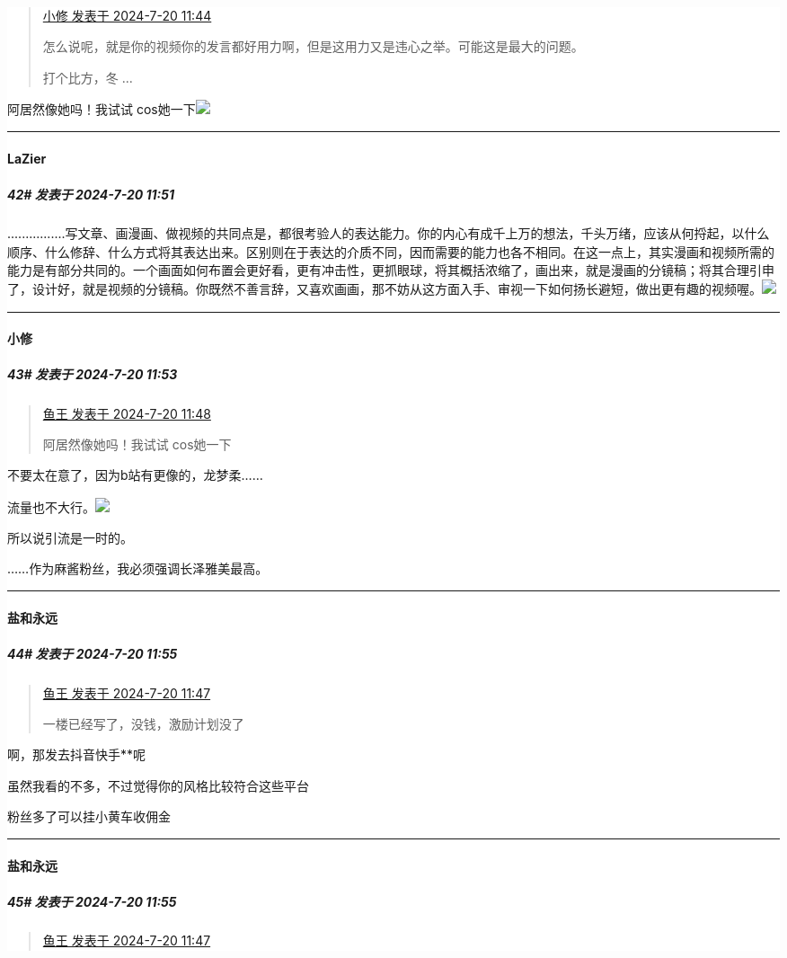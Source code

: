 <blockquote><a href="httphttps://bbs.saraba1st.com/2b/forum.php?mod=redirect&amp;goto=findpost&amp;pid=65643403&amp;ptid=2192109" target="_blank">小修 发表于 2024-7-20 11:44</a>

怎么说呢，就是你的视频你的发言都好用力啊，但是这用力又是违心之举。可能这是最大的问题。

打个比方，冬 ...</blockquote>
阿居然像她吗！我试试 cos她一下<img src="https://static.saraba1st.com/image/smiley/face/56.gif" referrerpolicy="no-referrer">


*****

####  LaZier  
##### 42#       发表于 2024-7-20 11:51

................写文章、画漫画、做视频的共同点是，都很考验人的表达能力。你的内心有成千上万的想法，千头万绪，应该从何捋起，以什么顺序、什么修辞、什么方式将其表达出来。区别则在于表达的介质不同，因而需要的能力也各不相同。在这一点上，其实漫画和视频所需的能力是有部分共同的。一个画面如何布置会更好看，更有冲击性，更抓眼球，将其概括浓缩了，画出来，就是漫画的分镜稿；将其合理引申了，设计好，就是视频的分镜稿。你既然不善言辞，又喜欢画画，那不妨从这方面入手、审视一下如何扬长避短，做出更有趣的视频喔。<img src="https://static.saraba1st.com/image/smiley/face2017/034.png" referrerpolicy="no-referrer">

*****

####  小修  
##### 43#       发表于 2024-7-20 11:53

<blockquote><a href="httphttps://bbs.saraba1st.com/2b/forum.php?mod=redirect&amp;goto=findpost&amp;pid=65643427&amp;ptid=2192109" target="_blank">鱼王 发表于 2024-7-20 11:48</a>

阿居然像她吗！我试试 cos她一下</blockquote>
不要太在意了，因为b站有更像的，龙梦柔……

流量也不大行。<img src="https://static.saraba1st.com/image/smiley/face/00.gif" referrerpolicy="no-referrer">

所以说引流是一时的。

……作为麻酱粉丝，我必须强调长泽雅美最高。

*****

####  盐和永远  
##### 44#       发表于 2024-7-20 11:55

<blockquote><a href="httphttps://bbs.saraba1st.com/2b/forum.php?mod=redirect&amp;goto=findpost&amp;pid=65643418&amp;ptid=2192109" target="_blank">鱼王 发表于 2024-7-20 11:47</a>

一楼已经写了，没钱，激励计划没了</blockquote>
啊，那发去抖音快手**呢

虽然我看的不多，不过觉得你的风格比较符合这些平台

粉丝多了可以挂小黄车收佣金

*****

####  盐和永远  
##### 45#       发表于 2024-7-20 11:55

<blockquote><a href="httphttps://bbs.saraba1st.com/2b/forum.php?mod=redirect&amp;goto=findpost&amp;pid=65643418&amp;ptid=2192109" target="_blank">鱼王 发表于 2024-7-20 11:47</a>
